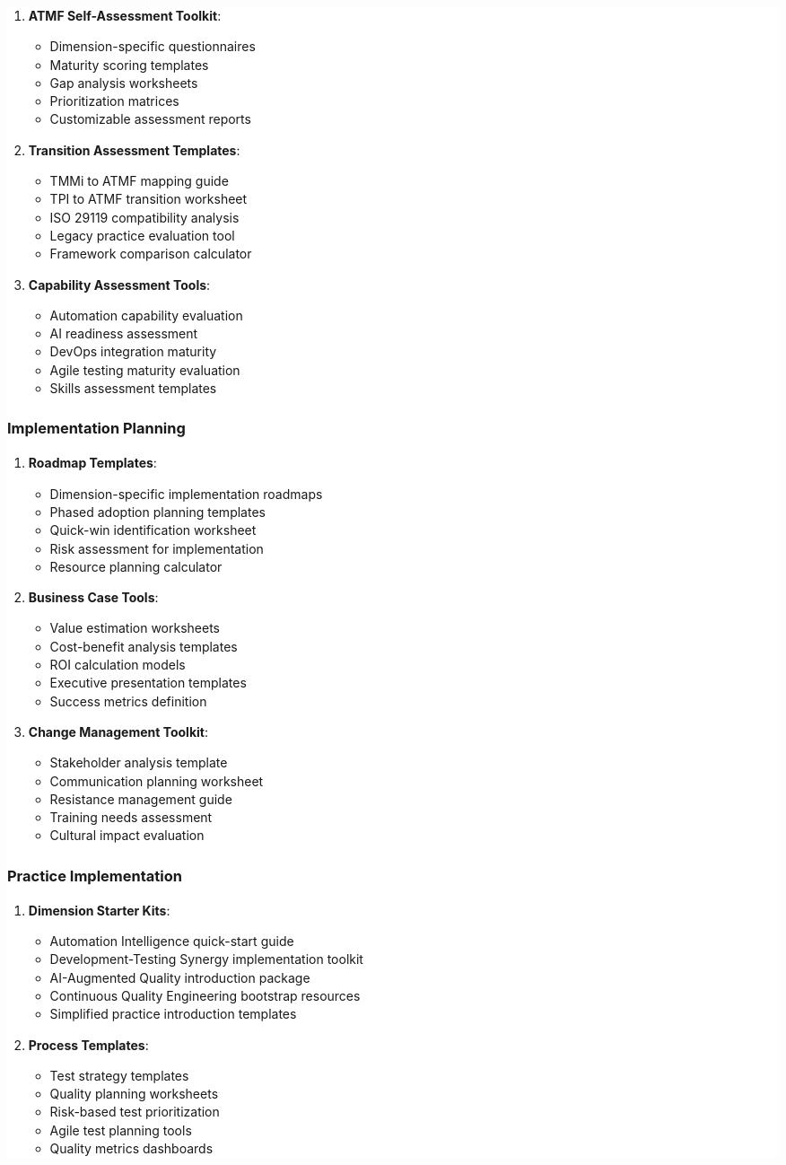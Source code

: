 1. **ATMF Self-Assessment Toolkit**:
   - Dimension-specific questionnaires
   - Maturity scoring templates
   - Gap analysis worksheets
   - Prioritization matrices
   - Customizable assessment reports

2. **Transition Assessment Templates**:
   - TMMi to ATMF mapping guide
   - TPI to ATMF transition worksheet
   - ISO 29119 compatibility analysis
   - Legacy practice evaluation tool
   - Framework comparison calculator

3. **Capability Assessment Tools**:
   - Automation capability evaluation
   - AI readiness assessment
   - DevOps integration maturity
   - Agile testing maturity evaluation
   - Skills assessment templates

### Implementation Planning

1. **Roadmap Templates**:
   - Dimension-specific implementation roadmaps
   - Phased adoption planning templates
   - Quick-win identification worksheet
   - Risk assessment for implementation
   - Resource planning calculator

2. **Business Case Tools**:
   - Value estimation worksheets
   - Cost-benefit analysis templates
   - ROI calculation models
   - Executive presentation templates
   - Success metrics definition

3. **Change Management Toolkit**:
   - Stakeholder analysis template
   - Communication planning worksheet
   - Resistance management guide
   - Training needs assessment
   - Cultural impact evaluation

### Practice Implementation

1. **Dimension Starter Kits**:
   - Automation Intelligence quick-start guide
   - Development-Testing Synergy implementation toolkit
   - AI-Augmented Quality introduction package
   - Continuous Quality Engineering bootstrap resources
   - Simplified practice introduction templates

2. **Process Templates**:
   - Test strategy templates
   - Quality planning worksheets
   - Risk-based test prioritization
   - Agile test planning tools
   - Quality metrics dashboards
